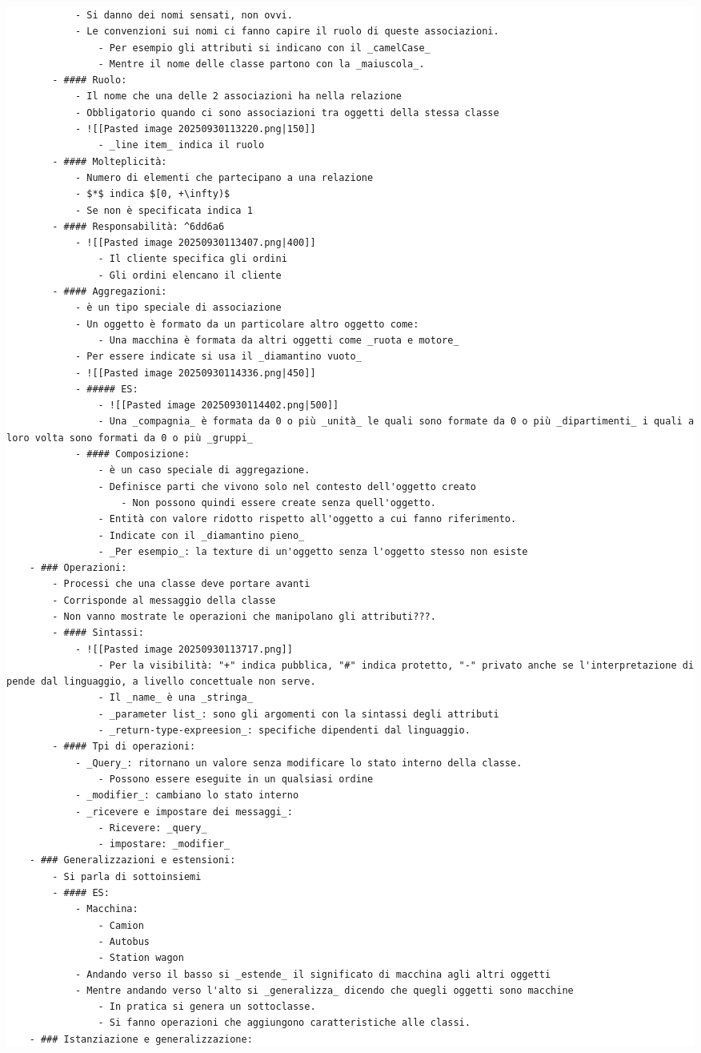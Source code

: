 				- Si danno dei nomi sensati, non ovvi.
				- Le convenzioni sui nomi ci fanno capire il ruolo di queste associazioni.
					- Per esempio gli attributi si indicano con il _camelCase_
					- Mentre il nome delle classe partono con la _maiuscola_.
			- #### Ruolo:
				- Il nome che una delle 2 associazioni ha nella relazione
				- Obbligatorio quando ci sono associazioni tra oggetti della stessa classe
				- ![[Pasted image 20250930113220.png|150]]
					- _line item_ indica il ruolo 
			- #### Molteplicità:
				- Numero di elementi che partecipano a una relazione
				- $*$ indica $[0, +\infty)$
				- Se non è specificata indica 1
			- #### Responsabilità: ^6dd6a6
				- ![[Pasted image 20250930113407.png|400]]
					- Il cliente specifica gli ordini 
					- Gli ordini elencano il cliente
			- #### Aggregazioni:
				- è un tipo speciale di associazione
				- Un oggetto è formato da un particolare altro oggetto come:
					- Una macchina è formata da altri oggetti come _ruota e motore_
				- Per essere indicate si usa il _diamantino vuoto_
				- ![[Pasted image 20250930114336.png|450]]
				- ##### ES:
					- ![[Pasted image 20250930114402.png|500]]
					- Una _compagnia_ è formata da 0 o più _unità_ le quali sono formate da 0 o più _dipartimenti_ i quali a loro volta sono formati da 0 o più _gruppi_
				- #### Composizione:
					- è un caso speciale di aggregazione.
					- Definisce parti che vivono solo nel contesto dell'oggetto creato
						- Non possono quindi essere create senza quell'oggetto.
					- Entità con valore ridotto rispetto all'oggetto a cui fanno riferimento.
					- Indicate con il _diamantino pieno_
					- _Per esempio_: la texture di un'oggetto senza l'oggetto stesso non esiste
		- ### Operazioni:
			- Processi che una classe deve portare avanti
			- Corrisponde al messaggio della classe
			- Non vanno mostrate le operazioni che manipolano gli attributi???.
			- #### Sintassi:
				- ![[Pasted image 20250930113717.png]]
					- Per la visibilità: "+" indica pubblica, "#" indica protetto, "-" privato anche se l'interpretazione dipende dal linguaggio, a livello concettuale non serve.
					- Il _name_ è una _stringa_
					- _parameter list_: sono gli argomenti con la sintassi degli attributi
					- _return-type-expreesion_: specifiche dipendenti dal linguaggio.
			- #### Tpi di operazioni:
				- _Query_: ritornano un valore senza modificare lo stato interno della classe.
					- Possono essere eseguite in un qualsiasi ordine
				- _modifier_: cambiano lo stato interno
				- _ricevere e impostare dei messaggi_: 
					- Ricevere: _query_
					- impostare: _modifier_
		- ### Generalizzazioni e estensioni:
			- Si parla di sottoinsiemi
			- #### ES:
				- Macchina:
					- Camion
					- Autobus
					- Station wagon
				- Andando verso il basso si _estende_ il significato di macchina agli altri oggetti
				- Mentre andando verso l'alto si _generalizza_ dicendo che quegli oggetti sono macchine
					- In pratica si genera un sottoclasse.
					- Si fanno operazioni che aggiungono caratteristiche alle classi.
		- ### Istanziazione e generalizzazione: